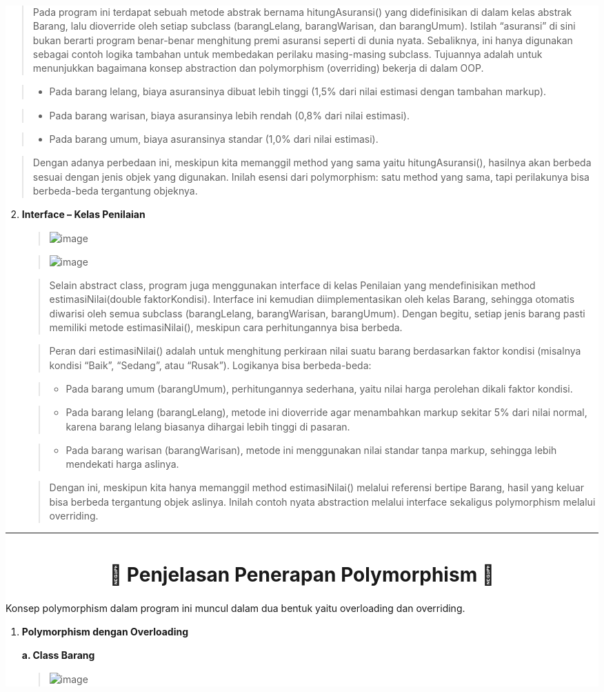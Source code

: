    > Pada program ini terdapat sebuah metode abstrak bernama hitungAsuransi() yang didefinisikan di dalam kelas abstrak Barang, lalu dioverride oleh setiap subclass (barangLelang, barangWarisan, dan barangUmum). Istilah “asuransi” di sini bukan berarti program benar-benar menghitung premi asuransi seperti di dunia nyata. Sebaliknya, ini hanya digunakan sebagai contoh logika tambahan untuk membedakan perilaku masing-masing subclass. Tujuannya adalah untuk menunjukkan bagaimana konsep abstraction dan polymorphism (overriding) bekerja di dalam OOP.
   
   > - Pada barang lelang, biaya asuransinya dibuat lebih tinggi (1,5% dari nilai estimasi dengan tambahan markup).
   
   > - Pada barang warisan, biaya asuransinya lebih rendah (0,8% dari nilai estimasi).
   
   > - Pada barang umum, biaya asuransinya standar (1,0% dari nilai estimasi).

   >   Dengan adanya perbedaan ini, meskipun kita memanggil method yang sama yaitu hitungAsuransi(), hasilnya akan berbeda sesuai dengan jenis objek yang digunakan. Inilah esensi dari polymorphism: satu method yang sama, tapi perilakunya bisa berbeda-beda tergantung objeknya.

2. **Interface – Kelas Penilaian**

   > <img width="122" height="28" alt="image" src="https://github.com/user-attachments/assets/03c49970-ee3c-45c1-ab24-2d726e6a5e7c" />
   

   > <img width="462" height="82" alt="image" src="https://github.com/user-attachments/assets/a9af0310-3991-4deb-9b75-8ae8ec98c1f6" />

   > Selain abstract class, program juga menggunakan interface di kelas Penilaian yang mendefinisikan method estimasiNilai(double faktorKondisi). Interface ini kemudian diimplementasikan oleh kelas Barang, sehingga otomatis diwarisi oleh semua subclass (barangLelang, barangWarisan, barangUmum). Dengan begitu, setiap jenis barang pasti memiliki metode estimasiNilai(), meskipun cara perhitungannya bisa berbeda.
   
   > Peran dari estimasiNilai() adalah untuk menghitung perkiraan nilai suatu barang berdasarkan faktor kondisi (misalnya kondisi “Baik”, “Sedang”, atau “Rusak”). Logikanya bisa berbeda-beda:
   
   > - Pada barang umum (barangUmum), perhitungannya sederhana, yaitu nilai harga perolehan dikali faktor kondisi.
   
   > - Pada barang lelang (barangLelang), metode ini dioverride agar menambahkan markup sekitar 5% dari nilai normal, karena barang lelang biasanya dihargai lebih tinggi di pasaran.

   > - Pada barang warisan (barangWarisan), metode ini menggunakan nilai standar tanpa markup, sehingga lebih mendekati harga aslinya.
   
   >   Dengan ini, meskipun kita hanya memanggil method estimasiNilai() melalui referensi bertipe Barang, hasil yang keluar bisa berbeda tergantung objek aslinya. Inilah contoh nyata abstraction melalui interface sekaligus polymorphism melalui overriding.

---

<h1 align="center">📌 Penjelasan Penerapan Polymorphism 📌</h1>

Konsep polymorphism dalam program ini muncul dalam dua bentuk yaitu overloading dan overriding.

1. **Polymorphism dengan Overloading**

   **a. Class Barang**
   
   > <img width="115" height="23" alt="image" src="https://github.com/user-attachments/assets/93d377fd-0747-45d4-87a5-31b6819b8604" />
